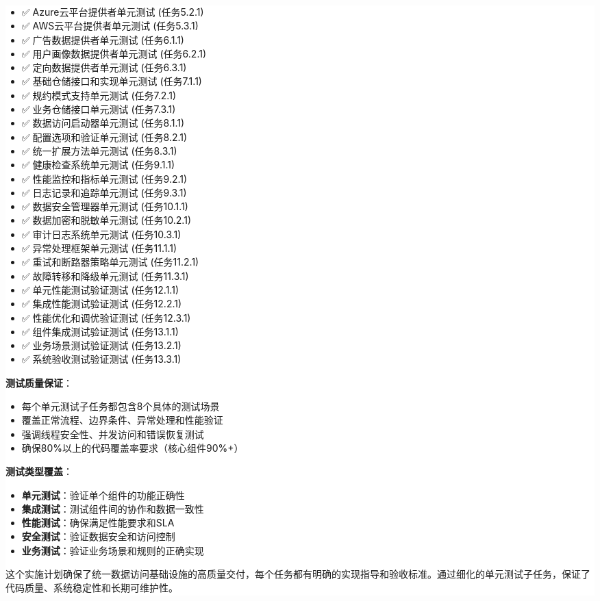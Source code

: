- ✅ Azure云平台提供者单元测试 (任务5.2.1)
- ✅ AWS云平台提供者单元测试 (任务5.3.1)
- ✅ 广告数据提供者单元测试 (任务6.1.1)
- ✅ 用户画像数据提供者单元测试 (任务6.2.1)
- ✅ 定向数据提供者单元测试 (任务6.3.1)
- ✅ 基础仓储接口和实现单元测试 (任务7.1.1)
- ✅ 规约模式支持单元测试 (任务7.2.1)
- ✅ 业务仓储接口单元测试 (任务7.3.1)
- ✅ 数据访问启动器单元测试 (任务8.1.1)
- ✅ 配置选项和验证单元测试 (任务8.2.1)
- ✅ 统一扩展方法单元测试 (任务8.3.1)
- ✅ 健康检查系统单元测试 (任务9.1.1)
- ✅ 性能监控和指标单元测试 (任务9.2.1)
- ✅ 日志记录和追踪单元测试 (任务9.3.1)
- ✅ 数据安全管理器单元测试 (任务10.1.1)
- ✅ 数据加密和脱敏单元测试 (任务10.2.1)
- ✅ 审计日志系统单元测试 (任务10.3.1)
- ✅ 异常处理框架单元测试 (任务11.1.1)
- ✅ 重试和断路器策略单元测试 (任务11.2.1)
- ✅ 故障转移和降级单元测试 (任务11.3.1)
- ✅ 单元性能测试验证测试 (任务12.1.1)
- ✅ 集成性能测试验证测试 (任务12.2.1)
- ✅ 性能优化和调优验证测试 (任务12.3.1)
- ✅ 组件集成测试验证测试 (任务13.1.1)
- ✅ 业务场景测试验证测试 (任务13.2.1)
- ✅ 系统验收测试验证测试 (任务13.3.1)

**测试质量保证**：
- 每个单元测试子任务都包含8个具体的测试场景
- 覆盖正常流程、边界条件、异常处理和性能验证
- 强调线程安全性、并发访问和错误恢复测试
- 确保80%以上的代码覆盖率要求（核心组件90%+）

**测试类型覆盖**：
- **单元测试**：验证单个组件的功能正确性
- **集成测试**：测试组件间的协作和数据一致性
- **性能测试**：确保满足性能要求和SLA
- **安全测试**：验证数据安全和访问控制
- **业务测试**：验证业务场景和规则的正确实现

这个实施计划确保了统一数据访问基础设施的高质量交付，每个任务都有明确的实现指导和验收标准。通过细化的单元测试子任务，保证了代码质量、系统稳定性和长期可维护性。
